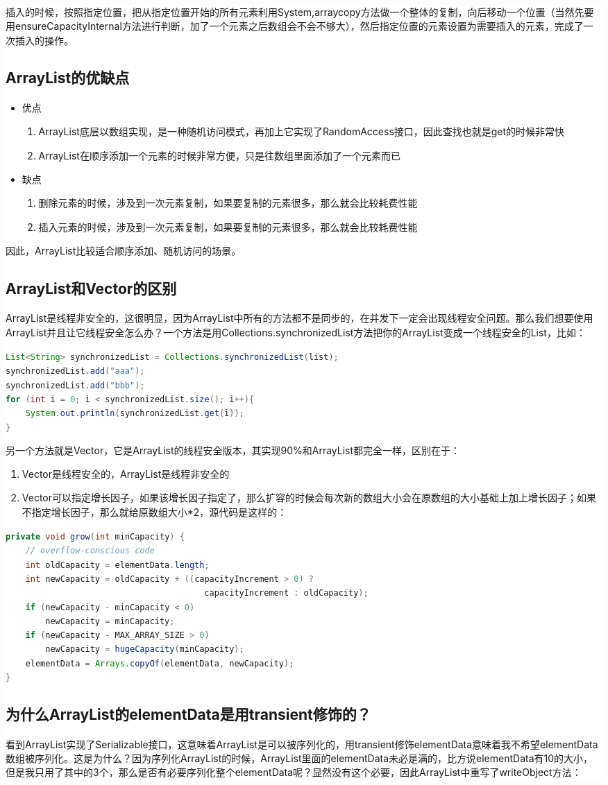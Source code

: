 插入的时候，按照指定位置，把从指定位置开始的所有元素利用System,arraycopy方法做一个整体的复制，向后移动一个位置（当然先要用ensureCapacityInternal方法进行判断，加了一个元素之后数组会不会不够大），然后指定位置的元素设置为需要插入的元素，完成了一次插入的操作。

## ArrayList的优缺点

- 优点

    1. ArrayList底层以数组实现，是一种随机访问模式，再加上它实现了RandomAccess接口，因此查找也就是get的时候非常快

    1. ArrayList在顺序添加一个元素的时候非常方便，只是往数组里面添加了一个元素而已

- 缺点

    1. 删除元素的时候，涉及到一次元素复制，如果要复制的元素很多，那么就会比较耗费性能

    2. 插入元素的时候，涉及到一次元素复制，如果要复制的元素很多，那么就会比较耗费性能

因此，ArrayList比较适合顺序添加、随机访问的场景。

## ArrayList和Vector的区别

ArrayList是线程非安全的，这很明显，因为ArrayList中所有的方法都不是同步的，在并发下一定会出现线程安全问题。那么我们想要使用ArrayList并且让它线程安全怎么办？一个方法是用Collections.synchronizedList方法把你的ArrayList变成一个线程安全的List，比如：

```Java
List<String> synchronizedList = Collections.synchronizedList(list);
synchronizedList.add("aaa");
synchronizedList.add("bbb");
for (int i = 0; i < synchronizedList.size(); i++){
    System.out.println(synchronizedList.get(i));
}
```

另一个方法就是Vector，它是ArrayList的线程安全版本，其实现90%和ArrayList都完全一样，区别在于：

1. Vector是线程安全的，ArrayList是线程非安全的

1. Vector可以指定增长因子，如果该增长因子指定了，那么扩容的时候会每次新的数组大小会在原数组的大小基础上加上增长因子；如果不指定增长因子，那么就给原数组大小*2，源代码是这样的：

```Java
private void grow(int minCapacity) {
    // overflow-conscious code
    int oldCapacity = elementData.length;
    int newCapacity = oldCapacity + ((capacityIncrement > 0) ?
                                        capacityIncrement : oldCapacity);
    if (newCapacity - minCapacity < 0)
        newCapacity = minCapacity;
    if (newCapacity - MAX_ARRAY_SIZE > 0)
        newCapacity = hugeCapacity(minCapacity);
    elementData = Arrays.copyOf(elementData, newCapacity);
}
```

## 为什么ArrayList的elementData是用transient修饰的？

看到ArrayList实现了Serializable接口，这意味着ArrayList是可以被序列化的，用transient修饰elementData意味着我不希望elementData数组被序列化。这是为什么？因为序列化ArrayList的时候，ArrayList里面的elementData未必是满的，比方说elementData有10的大小，但是我只用了其中的3个，那么是否有必要序列化整个elementData呢？显然没有这个必要，因此ArrayList中重写了writeObject方法：

